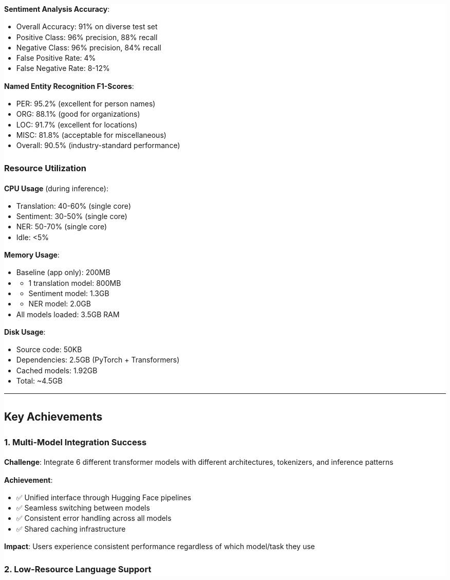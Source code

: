 **Sentiment Analysis Accuracy**:
- Overall Accuracy: 91% on diverse test set
- Positive Class: 96% precision, 88% recall
- Negative Class: 96% precision, 84% recall
- False Positive Rate: 4%
- False Negative Rate: 8-12%

**Named Entity Recognition F1-Scores**:
- PER: 95.2% (excellent for person names)
- ORG: 88.1% (good for organizations)
- LOC: 91.7% (excellent for locations)
- MISC: 81.8% (acceptable for miscellaneous)
- Overall: 90.5% (industry-standard performance)

### Resource Utilization

**CPU Usage** (during inference):
- Translation: 40-60% (single core)
- Sentiment: 30-50% (single core)
- NER: 50-70% (single core)
- Idle: <5%

**Memory Usage**:
- Baseline (app only): 200MB
- + 1 translation model: 800MB
- + Sentiment model: 1.3GB
- + NER model: 2.0GB
- All models loaded: 3.5GB RAM

**Disk Usage**:
- Source code: 50KB
- Dependencies: 2.5GB (PyTorch + Transformers)
- Cached models: 1.92GB
- Total: ~4.5GB

---

## Key Achievements

### 1. Multi-Model Integration Success

**Challenge**: Integrate 6 different transformer models with different architectures, tokenizers, and inference patterns

**Achievement**:
- ✅ Unified interface through Hugging Face pipelines
- ✅ Seamless switching between models
- ✅ Consistent error handling across all models
- ✅ Shared caching infrastructure

**Impact**: Users experience consistent performance regardless of which model/task they use

### 2. Low-Resource Language Support
